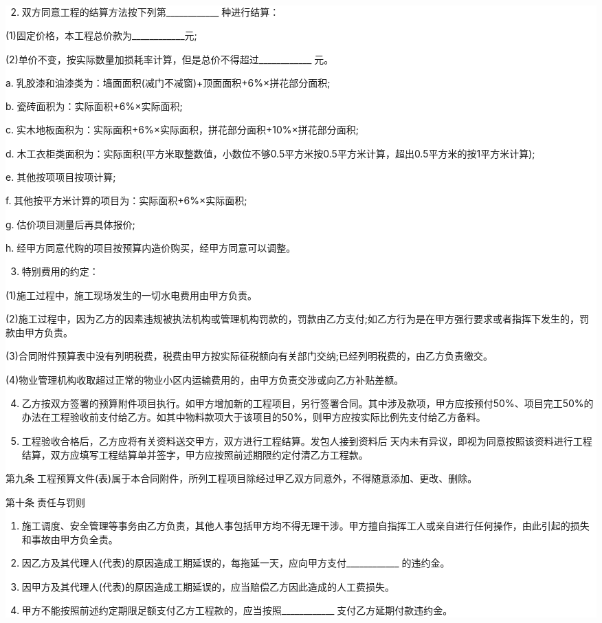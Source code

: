 
2. 双方同意工程的结算方法按下列第____________ 种进行结算：


(1)固定价格，本工程总价款为____________元;


(2)单价不变，按实际数量加损耗率计算，但是总价不得超过____________ 元。


a. 乳胶漆和油漆类为：墙面面积(减门不减窗)+顶面面积+6%×拼花部分面积;


b. 瓷砖面积为：实际面积+6%×实际面积;


c. 实木地板面积为：实际面积+6%×实际面积，拼花部分面积+10%×拼花部分面积;


d. 木工衣柜类面积为：实际面积(平方米取整数值，小数位不够0.5平方米按0.5平方米计算，超出0.5平方米的按1平方米计算);


e. 其他按项项目按项计算;


f. 其他按平方米计算的项目为：实际面积+6%×实际面积;


g. 估价项目测量后再具体报价;


h. 经甲方同意代购的项目按预算内造价购买，经甲方同意可以调整。


3. 特别费用的约定：


(1)施工过程中，施工现场发生的一切水电费用由甲方负责。


(2)施工过程中，因为乙方的因素违规被执法机构或管理机构罚款的，罚款由乙方支付;如乙方行为是在甲方强行要求或者指挥下发生的，罚款由甲方负责。


(3)合同附件预算表中没有列明税费，税费由甲方按实际征税额向有关部门交纳;已经列明税费的，由乙方负责缴交。


(4)物业管理机构收取超过正常的物业小区内运输费用的，由甲方负责交涉或向乙方补贴差额。


4. 乙方按双方签署的预算附件项目执行。如甲方增加新的工程项目，另行签署合同。其中涉及款项，甲方应按预付50%、项目完工50%的办法在工程验收前支付给乙方。如其中物料款项大于该项目的50%，则甲方应按实际比例先支付给乙方备料。


5. 工程验收合格后，乙方应将有关资料送交甲方，双方进行工程结算。发包人接到资料后 天内未有异议，即视为同意按照该资料进行工程结算，双方应填写工程结算单并签字，甲方应按照前述期限约定付清乙方工程款。


第九条 工程预算文件(表)属于本合同附件，所列工程项目除经过甲乙双方同意外，不得随意添加、更改、删除。


第十条 责任与罚则


1. 施工调度、安全管理等事务由乙方负责，其他人事包括甲方均不得无理干涉。甲方擅自指挥工人或亲自进行任何操作，由此引起的损失和事故由甲方负全责。


2. 因乙方及其代理人(代表)的原因造成工期延误的，每拖延一天，应向甲方支付____________ 的违约金。


3. 因甲方及其代理人(代表)的原因造成工期延误的，应当赔偿乙方因此造成的人工费损失。


4. 甲方不能按照前述约定期限足额支付乙方工程款的，应当按照____________ 支付乙方延期付款违约金。

